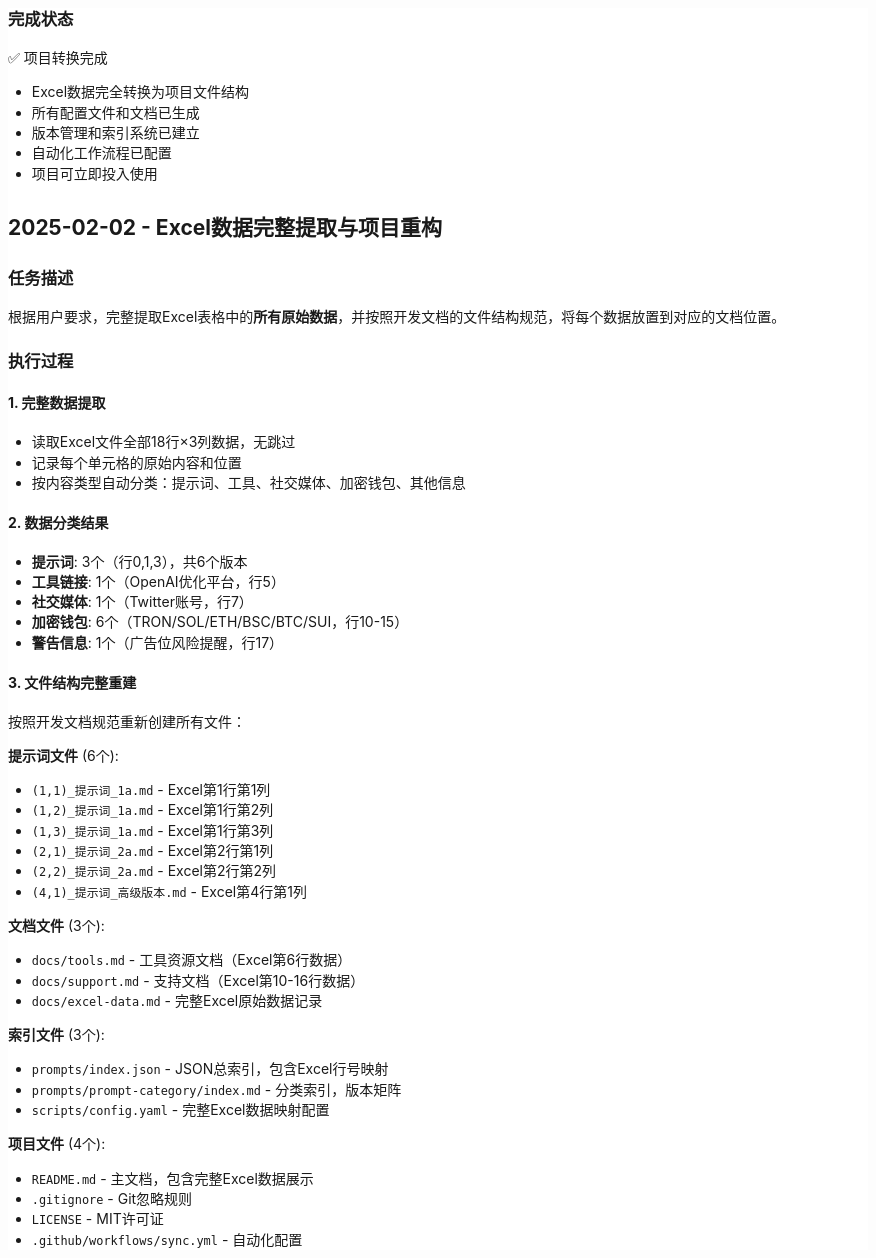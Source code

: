 ### 完成状态
✅ 项目转换完成
- Excel数据完全转换为项目文件结构
- 所有配置文件和文档已生成
- 版本管理和索引系统已建立
- 自动化工作流程已配置
- 项目可立即投入使用

## 2025-02-02 - Excel数据完整提取与项目重构

### 任务描述
根据用户要求，完整提取Excel表格中的**所有原始数据**，并按照开发文档的文件结构规范，将每个数据放置到对应的文档位置。

### 执行过程

#### 1. 完整数据提取
- 读取Excel文件全部18行×3列数据，无跳过
- 记录每个单元格的原始内容和位置
- 按内容类型自动分类：提示词、工具、社交媒体、加密钱包、其他信息

#### 2. 数据分类结果
- **提示词**: 3个（行0,1,3），共6个版本
- **工具链接**: 1个（OpenAI优化平台，行5）
- **社交媒体**: 1个（Twitter账号，行7）
- **加密钱包**: 6个（TRON/SOL/ETH/BSC/BTC/SUI，行10-15）
- **警告信息**: 1个（广告位风险提醒，行17）

#### 3. 文件结构完整重建
按照开发文档规范重新创建所有文件：

**提示词文件** (6个):
- `(1,1)_提示词_1a.md` - Excel第1行第1列 
- `(1,2)_提示词_1a.md` - Excel第1行第2列
- `(1,3)_提示词_1a.md` - Excel第1行第3列
- `(2,1)_提示词_2a.md` - Excel第2行第1列
- `(2,2)_提示词_2a.md` - Excel第2行第2列
- `(4,1)_提示词_高级版本.md` - Excel第4行第1列

**文档文件** (3个):
- `docs/tools.md` - 工具资源文档（Excel第6行数据）
- `docs/support.md` - 支持文档（Excel第10-16行数据）
- `docs/excel-data.md` - 完整Excel原始数据记录

**索引文件** (3个):
- `prompts/index.json` - JSON总索引，包含Excel行号映射
- `prompts/prompt-category/index.md` - 分类索引，版本矩阵
- `scripts/config.yaml` - 完整Excel数据映射配置

**项目文件** (4个):
- `README.md` - 主文档，包含完整Excel数据展示
- `.gitignore` - Git忽略规则
- `LICENSE` - MIT许可证
- `.github/workflows/sync.yml` - 自动化配置
